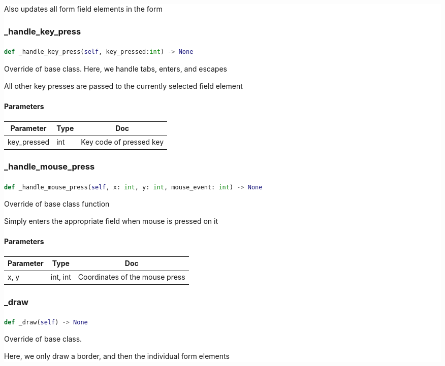 

Also updates all form field elements in the form





### _handle_key_press

```python
def _handle_key_press(self, key_pressed:int) -> None
```

Override of base class. Here, we handle tabs, enters, and escapes



All other key presses are passed to the currently selected field element


#### Parameters

 Parameter  | Type  | Doc
-----|----------|-----
 key_pressed  |  int | Key code of pressed key





### _handle_mouse_press

```python
def _handle_mouse_press(self, x: int, y: int, mouse_event: int) -> None
```

Override of base class function



Simply enters the appropriate field when mouse is pressed on it


#### Parameters

 Parameter  | Type  | Doc
-----|----------|-----
 x, y  |  int, int | Coordinates of the mouse press





### _draw

```python
def _draw(self) -> None
```

Override of base class.



Here, we only draw a border, and then the individual form elements








